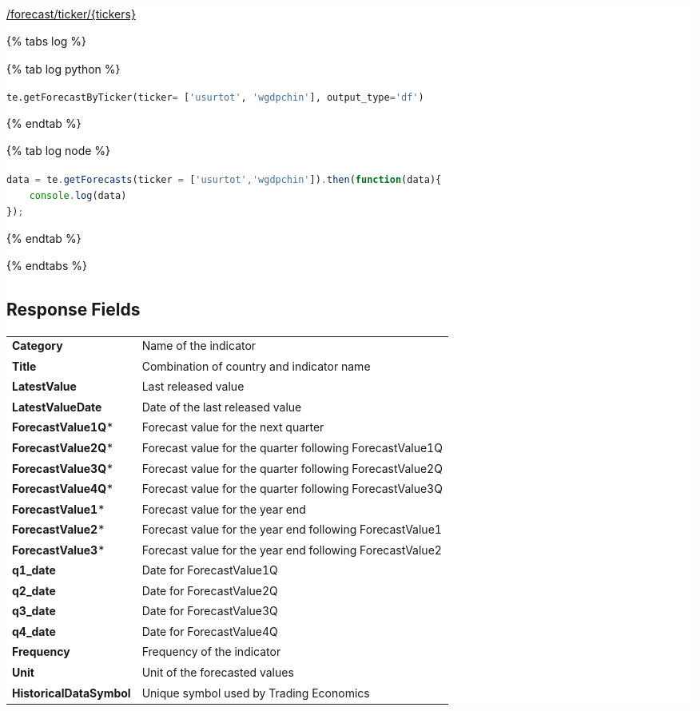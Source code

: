 [/forecast/ticker/{tickers}](https://api.tradingeconomics.com//forecast/ticker/usurtot,wgdpchin?c=guest:guest&f=json)

{% tabs log %}

{% tab log python %}
```python
te.getForecastByTicker(ticker= ['usurtot', 'wgdpchin'], output_type='df')
```
{% endtab %}

{% tab log node %}
```javascript
data = te.getForecasts(ticker = ['usurtot','wgdpchin']).then(function(data){
    console.log(data)     
});
```
{% endtab %}

{% endtabs %}

## Response Fields

|                          |                                                          |
|--------------------------|----------------------------------------------------------|
| **Category**             | Name of the indicator                                    |
| **Title**	               | Combination of country and indicator name                |
| **LatestValue**	       | Last released value                                      |
| **LatestValueDate**      | Date of the last released value                          |
| **ForecastValue1Q***     | Forecast value for the next quarter                      |
| **ForecastValue2Q***     | Forecast value for the quarter following ForecastValue1Q |
| **ForecastValue3Q***     | Forecast value for the quarter following ForecastValue2Q |
| **ForecastValue4Q***     | Forecast value for the quarter following ForecastValue3Q |
| **ForecastValue1***      | Forecast value for the year end                          |
| **ForecastValue2***      | Forecast value for the year end following ForecastValue1 |
| **ForecastValue3***      | Forecast value for the year end following ForecastValue2 |
| **q1_date**              | Date for ForecastValue1Q                                 |
| **q2_date**              | Date for ForecastValue2Q                                 |
| **q3_date**              | Date for ForecastValue3Q                                 |
| **q4_date**              | Date for ForecastValue4Q                                 |
| **Frequency**            | Frequency of the indicator                               |
| **Unit**                 | Unit of the forecasted values                            |
| **HistoricalDataSymbol** | Unique symbol used by Trading Economics                  |
